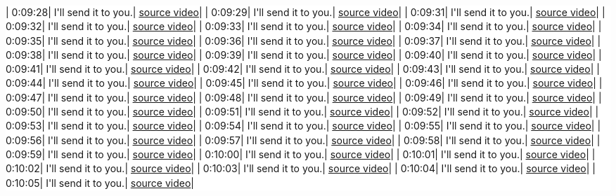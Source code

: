 | 0:09:28| I'll send it to you.| [source video](https://archive.org/details/planning-r-399-200422-public-stakeholder-advisory-committee?start=568)|
| 0:09:29| I'll send it to you.| [source video](https://archive.org/details/planning-r-399-200422-public-stakeholder-advisory-committee?start=569)|
| 0:09:31| I'll send it to you.| [source video](https://archive.org/details/planning-r-399-200422-public-stakeholder-advisory-committee?start=571)|
| 0:09:32| I'll send it to you.| [source video](https://archive.org/details/planning-r-399-200422-public-stakeholder-advisory-committee?start=572)|
| 0:09:33| I'll send it to you.| [source video](https://archive.org/details/planning-r-399-200422-public-stakeholder-advisory-committee?start=573)|
| 0:09:34| I'll send it to you.| [source video](https://archive.org/details/planning-r-399-200422-public-stakeholder-advisory-committee?start=574)|
| 0:09:35| I'll send it to you.| [source video](https://archive.org/details/planning-r-399-200422-public-stakeholder-advisory-committee?start=575)|
| 0:09:36| I'll send it to you.| [source video](https://archive.org/details/planning-r-399-200422-public-stakeholder-advisory-committee?start=576)|
| 0:09:37| I'll send it to you.| [source video](https://archive.org/details/planning-r-399-200422-public-stakeholder-advisory-committee?start=577)|
| 0:09:38| I'll send it to you.| [source video](https://archive.org/details/planning-r-399-200422-public-stakeholder-advisory-committee?start=578)|
| 0:09:39| I'll send it to you.| [source video](https://archive.org/details/planning-r-399-200422-public-stakeholder-advisory-committee?start=579)|
| 0:09:40| I'll send it to you.| [source video](https://archive.org/details/planning-r-399-200422-public-stakeholder-advisory-committee?start=580)|
| 0:09:41| I'll send it to you.| [source video](https://archive.org/details/planning-r-399-200422-public-stakeholder-advisory-committee?start=581)|
| 0:09:42| I'll send it to you.| [source video](https://archive.org/details/planning-r-399-200422-public-stakeholder-advisory-committee?start=582)|
| 0:09:43| I'll send it to you.| [source video](https://archive.org/details/planning-r-399-200422-public-stakeholder-advisory-committee?start=583)|
| 0:09:44| I'll send it to you.| [source video](https://archive.org/details/planning-r-399-200422-public-stakeholder-advisory-committee?start=584)|
| 0:09:45| I'll send it to you.| [source video](https://archive.org/details/planning-r-399-200422-public-stakeholder-advisory-committee?start=585)|
| 0:09:46| I'll send it to you.| [source video](https://archive.org/details/planning-r-399-200422-public-stakeholder-advisory-committee?start=586)|
| 0:09:47| I'll send it to you.| [source video](https://archive.org/details/planning-r-399-200422-public-stakeholder-advisory-committee?start=587)|
| 0:09:48| I'll send it to you.| [source video](https://archive.org/details/planning-r-399-200422-public-stakeholder-advisory-committee?start=588)|
| 0:09:49| I'll send it to you.| [source video](https://archive.org/details/planning-r-399-200422-public-stakeholder-advisory-committee?start=589)|
| 0:09:50| I'll send it to you.| [source video](https://archive.org/details/planning-r-399-200422-public-stakeholder-advisory-committee?start=590)|
| 0:09:51| I'll send it to you.| [source video](https://archive.org/details/planning-r-399-200422-public-stakeholder-advisory-committee?start=591)|
| 0:09:52| I'll send it to you.| [source video](https://archive.org/details/planning-r-399-200422-public-stakeholder-advisory-committee?start=592)|
| 0:09:53| I'll send it to you.| [source video](https://archive.org/details/planning-r-399-200422-public-stakeholder-advisory-committee?start=593)|
| 0:09:54| I'll send it to you.| [source video](https://archive.org/details/planning-r-399-200422-public-stakeholder-advisory-committee?start=594)|
| 0:09:55| I'll send it to you.| [source video](https://archive.org/details/planning-r-399-200422-public-stakeholder-advisory-committee?start=595)|
| 0:09:56| I'll send it to you.| [source video](https://archive.org/details/planning-r-399-200422-public-stakeholder-advisory-committee?start=596)|
| 0:09:57| I'll send it to you.| [source video](https://archive.org/details/planning-r-399-200422-public-stakeholder-advisory-committee?start=597)|
| 0:09:58| I'll send it to you.| [source video](https://archive.org/details/planning-r-399-200422-public-stakeholder-advisory-committee?start=598)|
| 0:09:59| I'll send it to you.| [source video](https://archive.org/details/planning-r-399-200422-public-stakeholder-advisory-committee?start=599)|
| 0:10:00| I'll send it to you.| [source video](https://archive.org/details/planning-r-399-200422-public-stakeholder-advisory-committee?start=600)|
| 0:10:01| I'll send it to you.| [source video](https://archive.org/details/planning-r-399-200422-public-stakeholder-advisory-committee?start=601)|
| 0:10:02| I'll send it to you.| [source video](https://archive.org/details/planning-r-399-200422-public-stakeholder-advisory-committee?start=602)|
| 0:10:03| I'll send it to you.| [source video](https://archive.org/details/planning-r-399-200422-public-stakeholder-advisory-committee?start=603)|
| 0:10:04| I'll send it to you.| [source video](https://archive.org/details/planning-r-399-200422-public-stakeholder-advisory-committee?start=604)|
| 0:10:05| I'll send it to you.| [source video](https://archive.org/details/planning-r-399-200422-public-stakeholder-advisory-committee?start=605)|